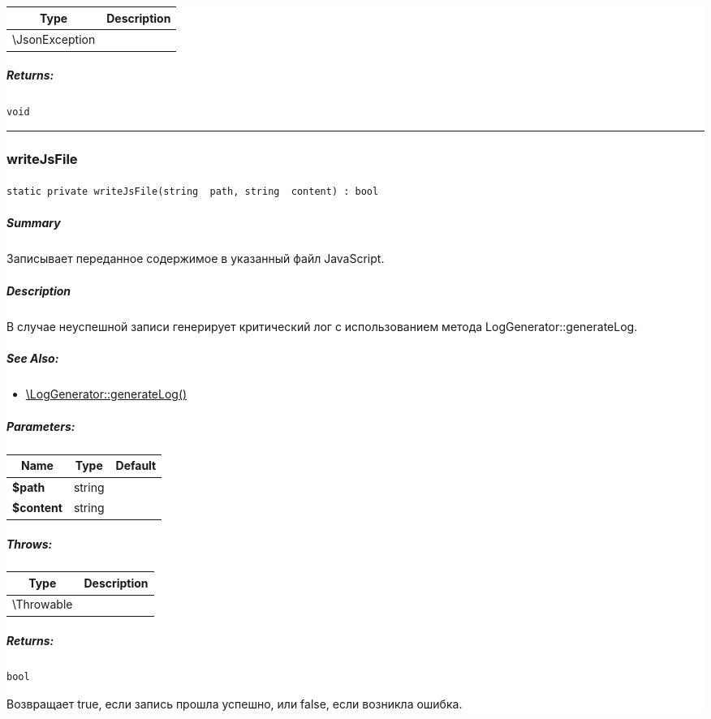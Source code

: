 | Type | Description |
|------|-------------|
| \JsonException |  |

##### Returns:

```
void
```

---

<a id="method_writeJsFile"></a>
### writeJsFile

```
static private writeJsFile(string  path, string  content) : bool
```

##### Summary

Записывает переданное содержимое в указанный файл JavaScript.

##### Description

В случае неуспешной записи генерирует критический лог с использованием метода LogGenerator::generateLog.

##### See Also:

 * [\LogGenerator::generateLog()](../../classes/LogGenerator.md#method_generateLog)

##### Parameters:

| Name | Type | Default |
|------|------|---------|
| **$path** | string |  |
| **$content** | string |  |

##### Throws:

| Type | Description |
|------|-------------|
| \Throwable |  |

##### Returns:

```
bool
```
Возвращает true, если запись прошла успешно, или false, если возникла ошибка.
